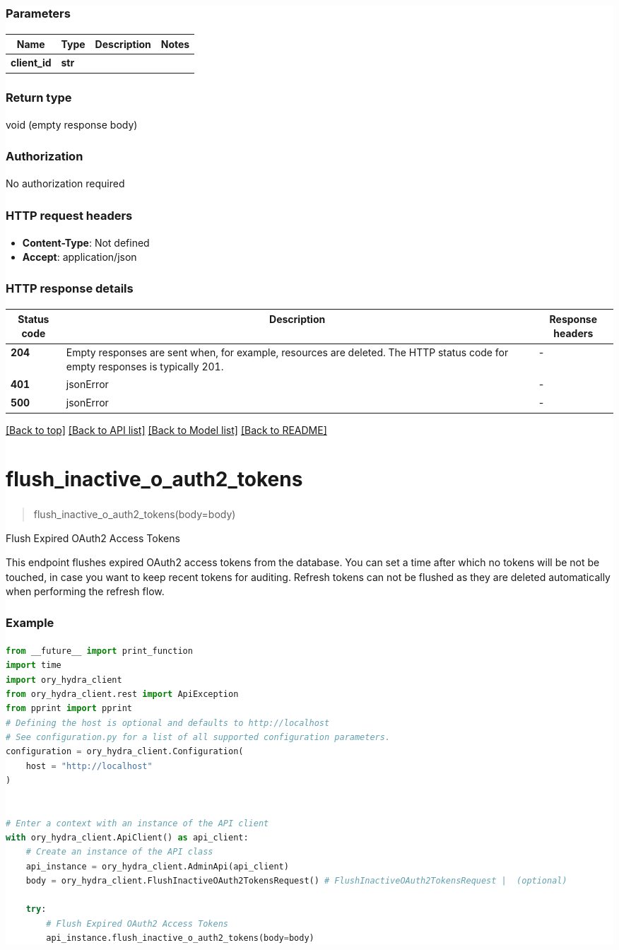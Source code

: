 ### Parameters

Name | Type | Description  | Notes
------------- | ------------- | ------------- | -------------
 **client_id** | **str**|  | 

### Return type

void (empty response body)

### Authorization

No authorization required

### HTTP request headers

 - **Content-Type**: Not defined
 - **Accept**: application/json

### HTTP response details
| Status code | Description | Response headers |
|-------------|-------------|------------------|
**204** | Empty responses are sent when, for example, resources are deleted. The HTTP status code for empty responses is typically 201. |  -  |
**401** | jsonError |  -  |
**500** | jsonError |  -  |

[[Back to top]](#) [[Back to API list]](../README.md#documentation-for-api-endpoints) [[Back to Model list]](../README.md#documentation-for-models) [[Back to README]](../README.md)

# **flush_inactive_o_auth2_tokens**
> flush_inactive_o_auth2_tokens(body=body)

Flush Expired OAuth2 Access Tokens

This endpoint flushes expired OAuth2 access tokens from the database. You can set a time after which no tokens will be not be touched, in case you want to keep recent tokens for auditing. Refresh tokens can not be flushed as they are deleted automatically when performing the refresh flow.

### Example

```python
from __future__ import print_function
import time
import ory_hydra_client
from ory_hydra_client.rest import ApiException
from pprint import pprint
# Defining the host is optional and defaults to http://localhost
# See configuration.py for a list of all supported configuration parameters.
configuration = ory_hydra_client.Configuration(
    host = "http://localhost"
)


# Enter a context with an instance of the API client
with ory_hydra_client.ApiClient() as api_client:
    # Create an instance of the API class
    api_instance = ory_hydra_client.AdminApi(api_client)
    body = ory_hydra_client.FlushInactiveOAuth2TokensRequest() # FlushInactiveOAuth2TokensRequest |  (optional)

    try:
        # Flush Expired OAuth2 Access Tokens
        api_instance.flush_inactive_o_auth2_tokens(body=body)
```